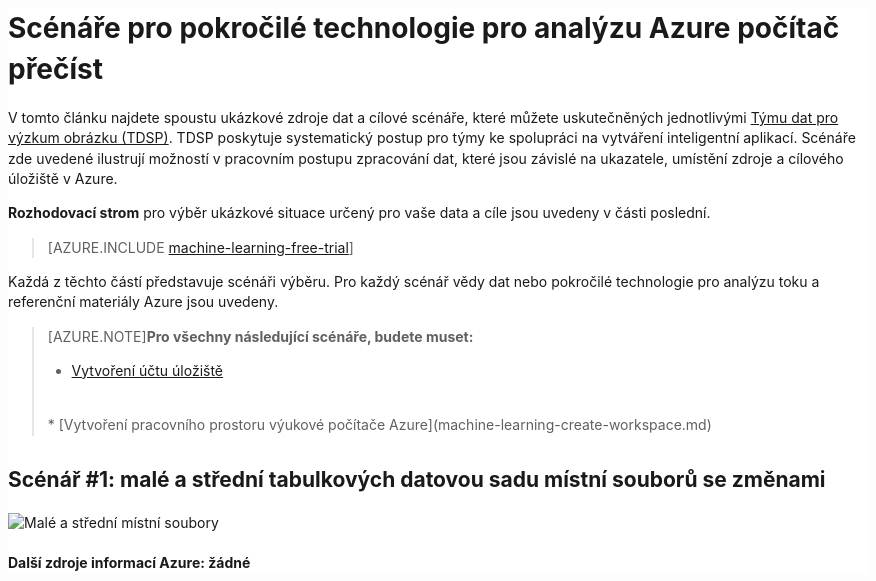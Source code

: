 <properties
    pageTitle="Scénáře pro pokročilé technologie pro analýzu procesy a technologii Azure počítač přečíst | Microsoft Azure"
    description="Vyberte vhodné scénáře to Upřesnit prediktivní analýzy s procesem vědy dat týmu."
    services="machine-learning"
    documentationCenter=""
    authors="bradsev"
    manager="jhubbard"
    editor="cgronlun" />

<tags
    ms.service="machine-learning"
    ms.workload="data-services"
    ms.tgt_pltfrm="na" 
    ms.devlang="na"
    ms.topic="article"
    ms.date="09/19/2016" 
    ms.author="bradsev" />


# <a name="scenarios-for-advanced-analytics-in-azure-machine-learning"></a>Scénáře pro pokročilé technologie pro analýzu Azure počítač přečíst

V tomto článku najdete spoustu ukázkové zdroje dat a cílové scénáře, které můžete uskutečněných jednotlivými [Týmu dat pro výzkum obrázku (TDSP)](data-science-process-overview.md). TDSP poskytuje systematický postup pro týmy ke spolupráci na vytváření inteligentní aplikací. Scénáře zde uvedené ilustrují možností v pracovním postupu zpracování dat, které jsou závislé na ukazatele, umístění zdroje a cílového úložiště v Azure.

**Rozhodovací strom** pro výběr ukázkové situace určený pro vaše data a cíle jsou uvedeny v části poslední.

>[AZURE.INCLUDE [machine-learning-free-trial](../../includes/machine-learning-free-trial.md)]


Každá z těchto částí představuje scénáři výběru. Pro každý scénář vědy dat nebo pokročilé technologie pro analýzu toku a referenční materiály Azure jsou uvedeny.

>[AZURE.NOTE]**Pro všechny následující scénáře, budete muset:**
><br/>
>* [Vytvoření účtu úložiště](../storage/storage-create-storage-account.md)
><br/>
>* [Vytvoření pracovního prostoru výukové počítače Azure](machine-learning-create-workspace.md)


## <a name="smalllocal"></a>Scénář \#1: malé a střední tabulkových datovou sadu místní souborů se změnami

![Malé a střední místní soubory][1]

#### <a name="additional-azure-resources-none"></a>Další zdroje informací Azure: žádné


[1]: ./media/machine-learning-data-science-plan-sample-scenarios/dsp-plan-small-in-aml.png
[2]: ./media/machine-learning-data-science-plan-sample-scenarios/dsp-plan-local-with-processing.png
[3]: ./media/machine-learning-data-science-plan-sample-scenarios/dsp-plan-local-large.png
[4]: ./media/machine-learning-data-science-plan-sample-scenarios/dsp-plan-local-to-db.png
[5]: ./media/machine-learning-data-science-plan-sample-scenarios/dsp-plan-large-to-db.png
[6]: ./media/machine-learning-data-science-plan-sample-scenarios/dsp-plan-db-to-db.png
[7]: ./media/machine-learning-data-science-plan-sample-scenarios/dsp-plan-attach-db.png
[8]: ./media/machine-learning-data-science-plan-sample-scenarios/dsp-plan-sample-scenarios.png
[9]: ./media/machine-learning-data-science-plan-sample-scenarios/dsp-plan-local-to-hive.png
[import-data]: https://msdn.microsoft.com/library/azure/4e1b0fe6-aded-4b3f-a36f-39b8862b9004/